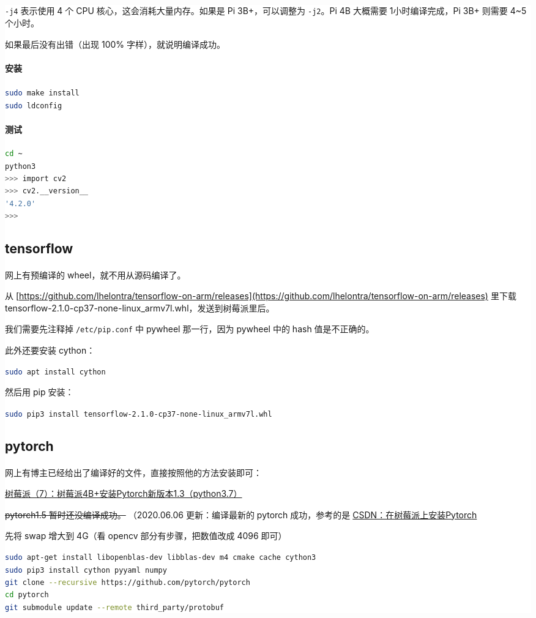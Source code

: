 `-j4` 表示使用 4 个 CPU 核心，这会消耗大量内存。如果是 Pi 3B+，可以调整为 `-j2`。Pi 4B 大概需要 1小时编译完成，Pi 3B+ 则需要 4~5 个小时。

如果最后没有出错（出现 100% 字样），就说明编译成功。

#### 安装

```bash
sudo make install
sudo ldconfig
```

#### 测试

```bash
cd ~
python3
>>> import cv2
>>> cv2.__version__
'4.2.0'
>>> 
```

## tensorflow

网上有预编译的 wheel，就不用从源码编译了。

从 [https://github.com/lhelontra/tensorflow-on-arm/releases](https://github.com/lhelontra/tensorflow-on-arm/releases) 里下载 
tensorflow-2.1.0-cp37-none-linux_armv7l.whl，发送到树莓派里后。

我们需要先注释掉 `/etc/pip.conf` 中 pywheel 那一行，因为 pywheel 中的 hash 值是不正确的。

此外还要安装 cython：

```bash
sudo apt install cython
```

然后用 pip 安装：

```bash
sudo pip3 install tensorflow-2.1.0-cp37-none-linux_armv7l.whl
```

## pytorch

网上有博主已经给出了编译好的文件，直接按照他的方法安装即可：

[树莓派（7）：树莓派4B+安装Pytorch新版本1.3（python3.7）](https://blog.csdn.net/ZhaoDongyu_AK47/article/details/105055856)

~~pytorch1.5 暂时还没编译成功。~~ （2020.06.06 更新：编译最新的 pytorch 成功，参考的是 [CSDN：在树莓派上安装Pytorch](https://blog.csdn.net/weixin_39965127/article/details/102686314)

先将 swap 增大到 4G（看 opencv 部分有步骤，把数值改成 4096 即可）

```bash
sudo apt-get install libopenblas-dev libblas-dev m4 cmake cache cython3 
sudo pip3 install cython pyyaml numpy
git clone --recursive https://github.com/pytorch/pytorch
cd pytorch
git submodule update --remote third_party/protobuf
```
